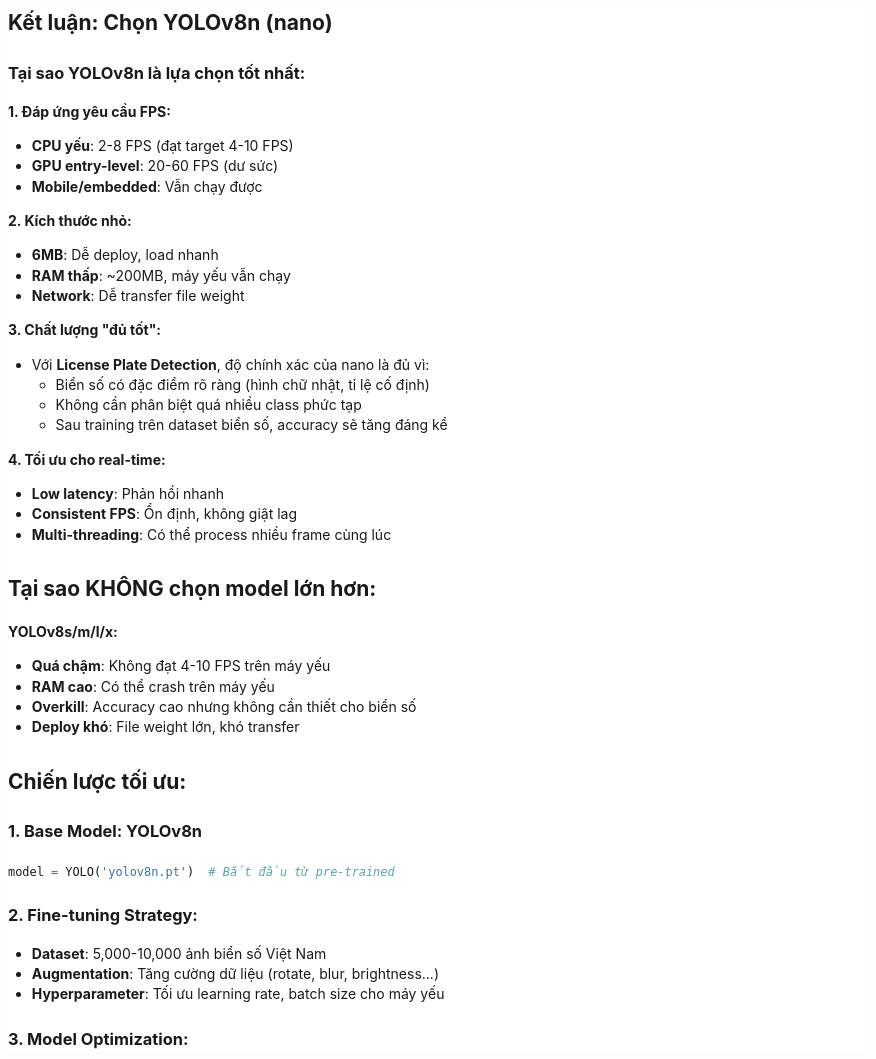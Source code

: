 ## **Kết luận: Chọn YOLOv8n (nano)**

### **Tại sao YOLOv8n là lựa chọn tốt nhất:**

**1. Đáp ứng yêu cầu FPS:**

- **CPU yếu**: 2-8 FPS (đạt target 4-10 FPS)
- **GPU entry-level**: 20-60 FPS (dư sức)
- **Mobile/embedded**: Vẫn chạy được

**2. Kích thước nhỏ:**

- **6MB**: Dễ deploy, load nhanh
- **RAM thấp**: ~200MB, máy yếu vẫn chạy
- **Network**: Dễ transfer file weight

**3. Chất lượng "đủ tốt":**

- Với **License Plate Detection**, độ chính xác của nano là đủ vì:
  - Biển số có đặc điểm rõ ràng (hình chữ nhật, tỉ lệ cố định)
  - Không cần phân biệt quá nhiều class phức tạp
  - Sau training trên dataset biển số, accuracy sẽ tăng đáng kể

**4. Tối ưu cho real-time:**

- **Low latency**: Phản hồi nhanh
- **Consistent FPS**: Ổn định, không giật lag
- **Multi-threading**: Có thể process nhiều frame cùng lúc

## **Tại sao KHÔNG chọn model lớn hơn:**

**YOLOv8s/m/l/x:**

- **Quá chậm**: Không đạt 4-10 FPS trên máy yếu
- **RAM cao**: Có thể crash trên máy yếu
- **Overkill**: Accuracy cao nhưng không cần thiết cho biển số
- **Deploy khó**: File weight lớn, khó transfer

## **Chiến lược tối ưu:**

### **1. Base Model: YOLOv8n**

```python
model = YOLO('yolov8n.pt')  # Bắt đầu từ pre-trained
```

### **2. Fine-tuning Strategy:**

- **Dataset**: 5,000-10,000 ảnh biển số Việt Nam
- **Augmentation**: Tăng cường dữ liệu (rotate, blur, brightness...)
- **Hyperparameter**: Tối ưu learning rate, batch size cho máy yếu

### **3. Model Optimization:**
